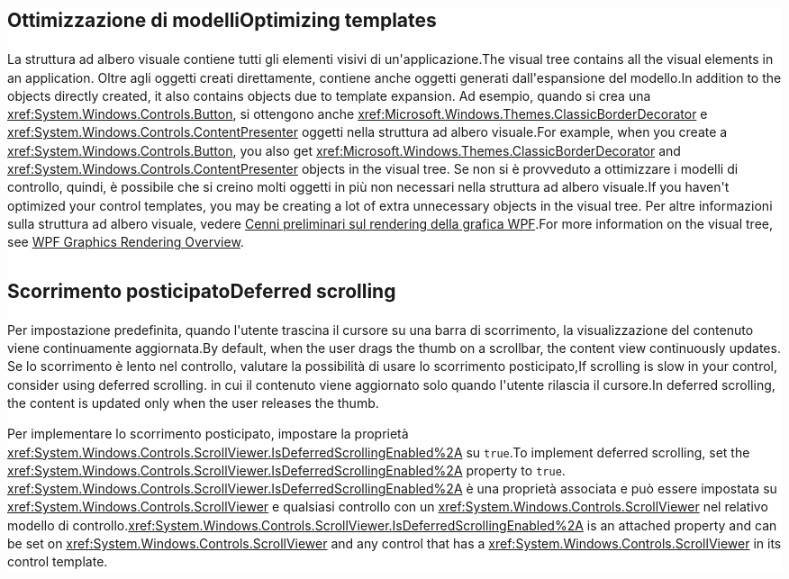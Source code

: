
## <a name="optimizing-templates"></a><span data-ttu-id="b8057-143">Ottimizzazione di modelli</span><span class="sxs-lookup"><span data-stu-id="b8057-143">Optimizing templates</span></span>

<span data-ttu-id="b8057-144">La struttura ad albero visuale contiene tutti gli elementi visivi di un'applicazione.</span><span class="sxs-lookup"><span data-stu-id="b8057-144">The visual tree contains all the visual elements in an application.</span></span> <span data-ttu-id="b8057-145">Oltre agli oggetti creati direttamente, contiene anche oggetti generati dall'espansione del modello.</span><span class="sxs-lookup"><span data-stu-id="b8057-145">In addition to the objects directly created, it also contains objects due to template expansion.</span></span> <span data-ttu-id="b8057-146">Ad esempio, quando si crea una <xref:System.Windows.Controls.Button>, si ottengono anche <xref:Microsoft.Windows.Themes.ClassicBorderDecorator> e <xref:System.Windows.Controls.ContentPresenter> oggetti nella struttura ad albero visuale.</span><span class="sxs-lookup"><span data-stu-id="b8057-146">For example, when you create a <xref:System.Windows.Controls.Button>, you also get <xref:Microsoft.Windows.Themes.ClassicBorderDecorator> and <xref:System.Windows.Controls.ContentPresenter> objects in the visual tree.</span></span> <span data-ttu-id="b8057-147">Se non si è provveduto a ottimizzare i modelli di controllo, quindi, è possibile che si creino molti oggetti in più non necessari nella struttura ad albero visuale.</span><span class="sxs-lookup"><span data-stu-id="b8057-147">If you haven't optimized your control templates, you may be creating a lot of extra unnecessary objects in the visual tree.</span></span> <span data-ttu-id="b8057-148">Per altre informazioni sulla struttura ad albero visuale, vedere [Cenni preliminari sul rendering della grafica WPF](../graphics-multimedia/wpf-graphics-rendering-overview.md).</span><span class="sxs-lookup"><span data-stu-id="b8057-148">For more information on the visual tree, see [WPF Graphics Rendering Overview](../graphics-multimedia/wpf-graphics-rendering-overview.md).</span></span>

## <a name="deferred-scrolling"></a><span data-ttu-id="b8057-149">Scorrimento posticipato</span><span class="sxs-lookup"><span data-stu-id="b8057-149">Deferred scrolling</span></span>

<span data-ttu-id="b8057-150">Per impostazione predefinita, quando l'utente trascina il cursore su una barra di scorrimento, la visualizzazione del contenuto viene continuamente aggiornata.</span><span class="sxs-lookup"><span data-stu-id="b8057-150">By default, when the user drags the thumb on a scrollbar, the content view continuously updates.</span></span> <span data-ttu-id="b8057-151">Se lo scorrimento è lento nel controllo, valutare la possibilità di usare lo scorrimento posticipato,</span><span class="sxs-lookup"><span data-stu-id="b8057-151">If scrolling is slow in your control, consider using deferred scrolling.</span></span> <span data-ttu-id="b8057-152">in cui il contenuto viene aggiornato solo quando l'utente rilascia il cursore.</span><span class="sxs-lookup"><span data-stu-id="b8057-152">In deferred scrolling, the content is updated only when the user releases the thumb.</span></span>

<span data-ttu-id="b8057-153">Per implementare lo scorrimento posticipato, impostare la proprietà <xref:System.Windows.Controls.ScrollViewer.IsDeferredScrollingEnabled%2A> su `true`.</span><span class="sxs-lookup"><span data-stu-id="b8057-153">To implement deferred scrolling, set the <xref:System.Windows.Controls.ScrollViewer.IsDeferredScrollingEnabled%2A> property to `true`.</span></span> <span data-ttu-id="b8057-154"><xref:System.Windows.Controls.ScrollViewer.IsDeferredScrollingEnabled%2A> è una proprietà associata e può essere impostata su <xref:System.Windows.Controls.ScrollViewer> e qualsiasi controllo con un <xref:System.Windows.Controls.ScrollViewer> nel relativo modello di controllo.</span><span class="sxs-lookup"><span data-stu-id="b8057-154"><xref:System.Windows.Controls.ScrollViewer.IsDeferredScrollingEnabled%2A> is an attached property and can be set on <xref:System.Windows.Controls.ScrollViewer> and any control that has a <xref:System.Windows.Controls.ScrollViewer> in its control template.</span></span>
